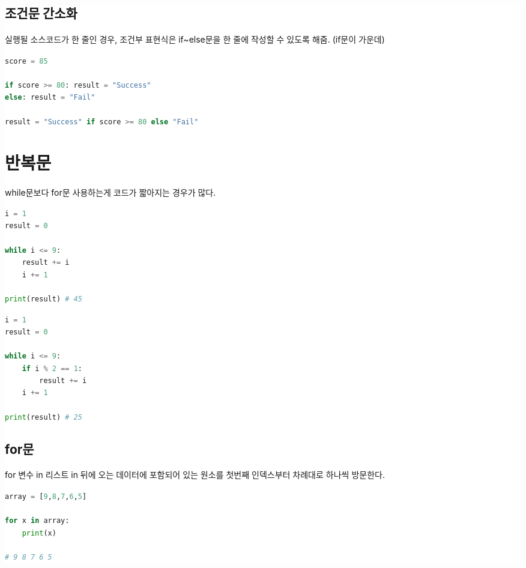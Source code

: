 ## 조건문 간소화

실행될 소스코드가 한 줄인 경우,
조건부 표현식은 if~else문을 한 줄에 작성할 수 있도록 해줌. (if문이 가운데)

```py
score = 85

if score >= 80: result = "Success"
else: result = "Fail"

result = "Success" if score >= 80 else "Fail"
```

# 반복문

while문보다 for문 사용하는게 코드가 짧아지는 경우가 많다.

```py
i = 1
result = 0

while i <= 9:
    result += i
    i += 1

print(result) # 45
```

```py
i = 1
result = 0

while i <= 9:
    if i % 2 == 1:
        result += i
    i += 1

print(result) # 25
```

## for문

for 변수 in 리스트
in 뒤에 오는 데이터에 포함되어 있는 원소를 첫번째 인덱스부터 차례대로 하나씩 방문한다.

```py
array = [9,8,7,6,5]

for x in array:
    print(x)

# 9 8 7 6 5
```
